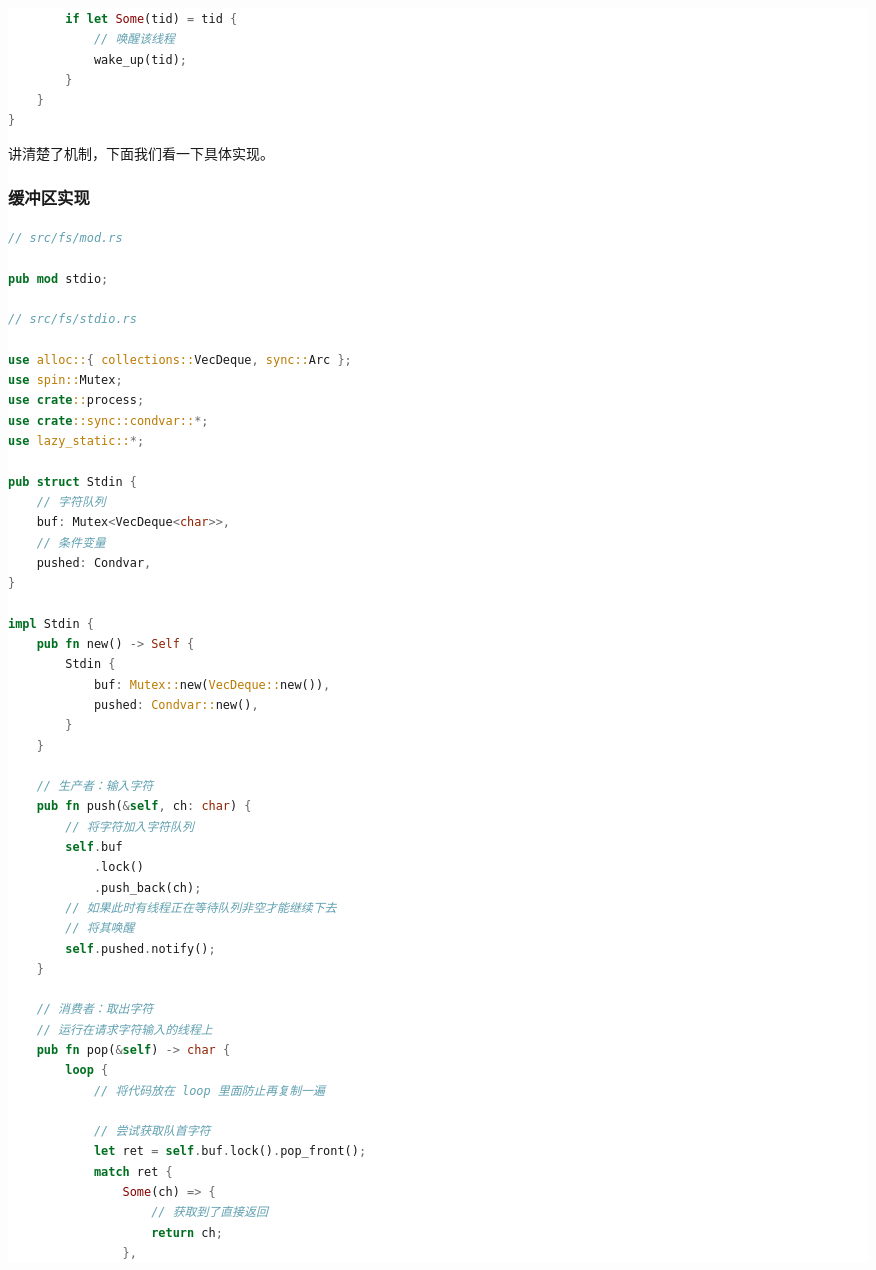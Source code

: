 ```rust
        if let Some(tid) = tid {
        	// 唤醒该线程
            wake_up(tid);
        }
    }
}
```

讲清楚了机制，下面我们看一下具体实现。

### 缓冲区实现

```rust
// src/fs/mod.rs

pub mod stdio;

// src/fs/stdio.rs

use alloc::{ collections::VecDeque, sync::Arc };
use spin::Mutex;
use crate::process;
use crate::sync::condvar::*;
use lazy_static::*;

pub struct Stdin {
    // 字符队列
    buf: Mutex<VecDeque<char>>,
    // 条件变量
    pushed: Condvar,
}

impl Stdin {
    pub fn new() -> Self {
        Stdin {
            buf: Mutex::new(VecDeque::new()),
            pushed: Condvar::new(),
        }
    }

    // 生产者：输入字符
    pub fn push(&self, ch: char) {
        // 将字符加入字符队列
        self.buf
            .lock()
            .push_back(ch);
        // 如果此时有线程正在等待队列非空才能继续下去
        // 将其唤醒
        self.pushed.notify();
    }

    // 消费者：取出字符
    // 运行在请求字符输入的线程上
    pub fn pop(&self) -> char {
        loop {
            // 将代码放在 loop 里面防止再复制一遍

            // 尝试获取队首字符
            let ret = self.buf.lock().pop_front();
            match ret {
                Some(ch) => {
                    // 获取到了直接返回
                    return ch;
                },
```